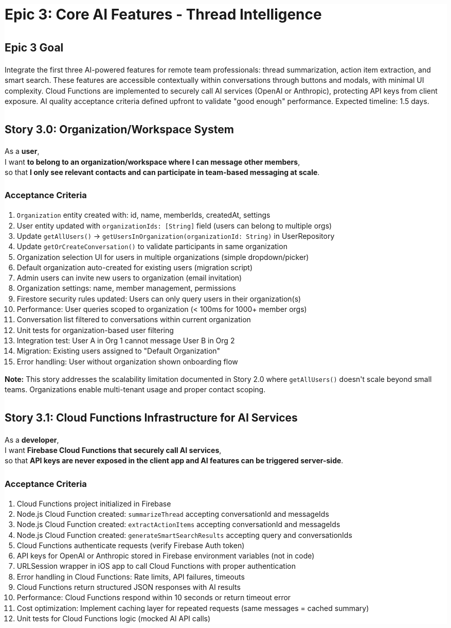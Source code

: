 # Epic 3: Core AI Features - Thread Intelligence

## Epic 3 Goal

Integrate the first three AI-powered features for remote team professionals: thread summarization, action item extraction, and smart search. These features are accessible contextually within conversations through buttons and modals, with minimal UI complexity. Cloud Functions are implemented to securely call AI services (OpenAI or Anthropic), protecting API keys from client exposure. AI quality acceptance criteria defined upfront to validate "good enough" performance. Expected timeline: 1.5 days.

## Story 3.0: Organization/Workspace System

As a **user**,  
I want **to belong to an organization/workspace where I can message other members**,  
so that **I only see relevant contacts and can participate in team-based messaging at scale**.

### Acceptance Criteria

1. `Organization` entity created with: id, name, memberIds, createdAt, settings
2. User entity updated with `organizationIds: [String]` field (users can belong to multiple orgs)
3. Update `getAllUsers()` → `getUsersInOrganization(organizationId: String)` in UserRepository
4. Update `getOrCreateConversation()` to validate participants in same organization
5. Organization selection UI for users in multiple organizations (simple dropdown/picker)
6. Default organization auto-created for existing users (migration script)
7. Admin users can invite new users to organization (email invitation)
8. Organization settings: name, member management, permissions
9. Firestore security rules updated: Users can only query users in their organization(s)
10. Performance: User queries scoped to organization (< 100ms for 1000+ member orgs)
11. Conversation list filtered to conversations within current organization
12. Unit tests for organization-based user filtering
13. Integration test: User A in Org 1 cannot message User B in Org 2
14. Migration: Existing users assigned to "Default Organization"
15. Error handling: User without organization shown onboarding flow

**Note:** This story addresses the scalability limitation documented in Story 2.0 where `getAllUsers()` doesn't scale beyond small teams. Organizations enable multi-tenant usage and proper contact scoping.

## Story 3.1: Cloud Functions Infrastructure for AI Services

As a **developer**,  
I want **Firebase Cloud Functions that securely call AI services**,  
so that **API keys are never exposed in the client app and AI features can be triggered server-side**.

### Acceptance Criteria

1. Cloud Functions project initialized in Firebase
2. Node.js Cloud Function created: `summarizeThread` accepting conversationId and messageIds
3. Node.js Cloud Function created: `extractActionItems` accepting conversationId and messageIds
4. Node.js Cloud Function created: `generateSmartSearchResults` accepting query and conversationIds
5. Cloud Functions authenticate requests (verify Firebase Auth token)
6. API keys for OpenAI or Anthropic stored in Firebase environment variables (not in code)
7. URLSession wrapper in iOS app to call Cloud Functions with proper authentication
8. Error handling in Cloud Functions: Rate limits, API failures, timeouts
9. Cloud Functions return structured JSON responses with AI results
10. Performance: Cloud Functions respond within 10 seconds or return timeout error
11. Cost optimization: Implement caching layer for repeated requests (same messages = cached summary)
12. Unit tests for Cloud Functions logic (mocked AI API calls)